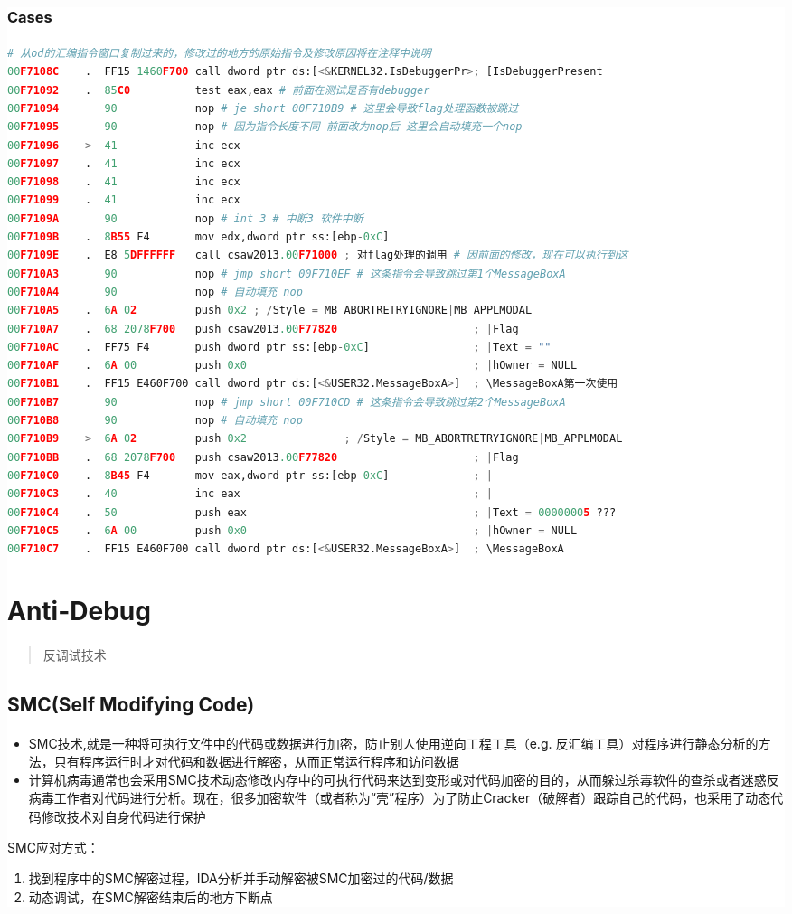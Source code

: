 

### Cases

```python
# 从od的汇编指令窗口复制过来的，修改过的地方的原始指令及修改原因将在注释中说明
00F7108C    .  FF15 1460F700 call dword ptr ds:[<&KERNEL32.IsDebuggerPr>; [IsDebuggerPresent
00F71092    .  85C0          test eax,eax # 前面在测试是否有debugger 
00F71094       90            nop # je short 00F710B9 # 这里会导致flag处理函数被跳过
00F71095       90            nop # 因为指令长度不同 前面改为nop后 这里会自动填充一个nop
00F71096    >  41            inc ecx
00F71097    .  41            inc ecx
00F71098    .  41            inc ecx
00F71099    .  41            inc ecx
00F7109A       90            nop # int 3 # 中断3 软件中断
00F7109B    .  8B55 F4       mov edx,dword ptr ss:[ebp-0xC]
00F7109E    .  E8 5DFFFFFF   call csaw2013.00F71000 ; 对flag处理的调用 # 因前面的修改，现在可以执行到这
00F710A3       90            nop # jmp short 00F710EF # 这条指令会导致跳过第1个MessageBoxA
00F710A4       90            nop # 自动填充 nop
00F710A5    .  6A 02         push 0x2 ; /Style = MB_ABORTRETRYIGNORE|MB_APPLMODAL
00F710A7    .  68 2078F700   push csaw2013.00F77820                     ; |Flag
00F710AC    .  FF75 F4       push dword ptr ss:[ebp-0xC]                ; |Text = ""
00F710AF    .  6A 00         push 0x0                                   ; |hOwner = NULL
00F710B1    .  FF15 E460F700 call dword ptr ds:[<&USER32.MessageBoxA>]  ; \MessageBoxA第一次使用
00F710B7       90            nop # jmp short 00F710CD # 这条指令会导致跳过第2个MessageBoxA
00F710B8       90            nop # 自动填充 nop
00F710B9    >  6A 02         push 0x2               ; /Style = MB_ABORTRETRYIGNORE|MB_APPLMODAL
00F710BB    .  68 2078F700   push csaw2013.00F77820                     ; |Flag
00F710C0    .  8B45 F4       mov eax,dword ptr ss:[ebp-0xC]             ; |
00F710C3    .  40            inc eax                                    ; |
00F710C4    .  50            push eax                                   ; |Text = 00000005 ???
00F710C5    .  6A 00         push 0x0                                   ; |hOwner = NULL
00F710C7    .  FF15 E460F700 call dword ptr ds:[<&USER32.MessageBoxA>]  ; \MessageBoxA
```







# Anti-Debug

> 反调试技术



## SMC(Self Modifying Code)

- SMC技术,就是一种将可执行文件中的代码或数据进行加密，防止别人使用逆向工程工具（e.g. 反汇编工具）对程序进行静态分析的方法，只有程序运行时才对代码和数据进行解密，从而正常运行程序和访问数据
- 计算机病毒通常也会采用SMC技术动态修改内存中的可执行代码来达到变形或对代码加密的目的，从而躲过杀毒软件的查杀或者迷惑反病毒工作者对代码进行分析。现在，很多加密软件（或者称为“壳”程序）为了防止Cracker（破解者）跟踪自己的代码，也采用了动态代码修改技术对自身代码进行保护

SMC应对方式：

1. 找到程序中的SMC解密过程，IDA分析并手动解密被SMC加密过的代码/数据
2. 动态调试，在SMC解密结束后的地方下断点
